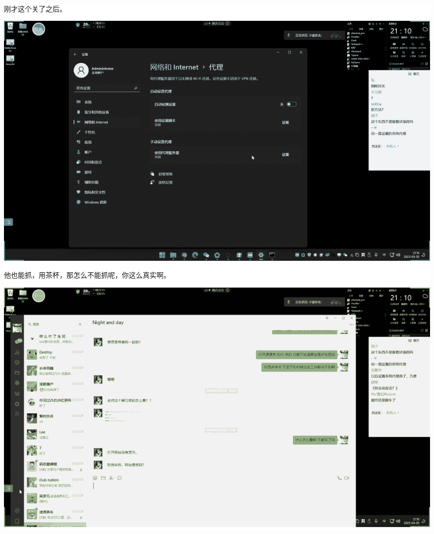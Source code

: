 刚才这个关了之后。

![](img/94e177ef7014579c3985c48a24920d33_125.png)

他也能抓，用茶杯，那怎么不能抓呢，你这么真实啊。

![](img/94e177ef7014579c3985c48a24920d33_127.png)
